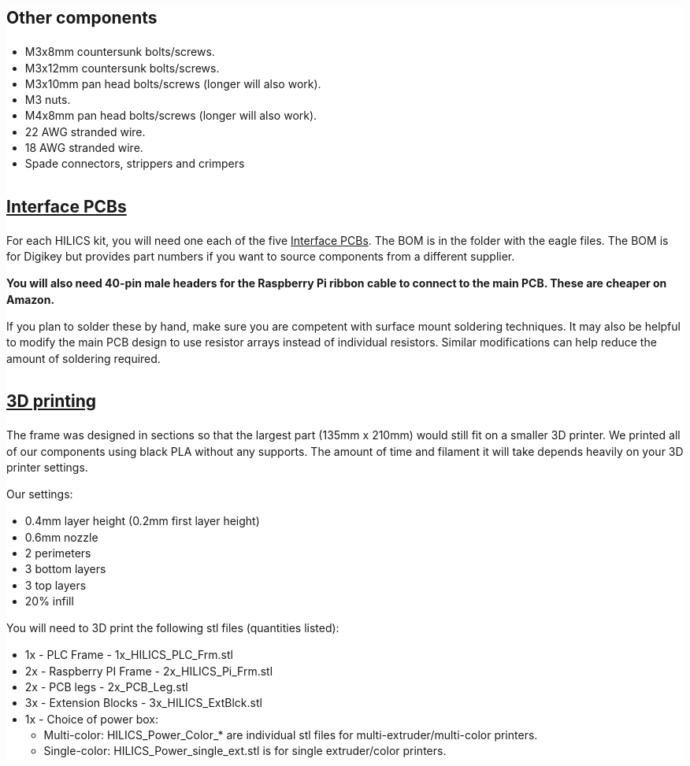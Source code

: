 

## Other components

* M3x8mm countersunk bolts/screws.
* M3x12mm countersunk bolts/screws.
* M3x10mm pan head bolts/screws (longer will also work).
* M3 nuts.
* M4x8mm pan head bolts/screws (longer will also work).
* 22 AWG stranded wire.
* 18 AWG stranded wire.
* Spade connectors, strippers and crimpers



## [Interface PCBs](../hardware/eagle/ML1100_Pi_Interface)

For each HILICS kit, you will need one each of the five [Interface PCBs](../hardware/eagle/ML1100_Pi_Interface). The BOM is in the folder with the eagle files. The BOM is for Digikey but provides part numbers if you want to source components from a different supplier.

**You will also need 40-pin male headers for the Raspberry Pi ribbon cable to connect to the main PCB. These are cheaper on Amazon.**

If you plan to solder these by hand, make sure you are competent with surface mount soldering techniques. It may also be helpful to modify the main PCB design to use resistor arrays instead of individual resistors. Similar modifications can help reduce the amount of soldering required.



## [3D printing](../hardware/cad)

The frame was designed in sections so that the largest part (135mm x 210mm) would still fit on a smaller 3D printer. We printed all of our components using black PLA without any supports. 
The amount of time and filament it will take depends heavily on your 3D printer settings.

 Our settings:

* 0.4mm layer height (0.2mm first layer height)
* 0.6mm nozzle
* 2 perimeters
* 3 bottom layers
* 3 top layers
* 20% infill

You will need to 3D print the following stl files (quantities listed):

* 1x - PLC Frame - 1x_HILICS_PLC_Frm.stl
* 2x - Raspberry PI Frame - 2x_HILICS_Pi_Frm.stl
* 2x - PCB legs - 2x_PCB_Leg.stl
* 3x - Extension Blocks - 3x_HILICS_ExtBlck.stl
* 1x - Choice of power box:
	* Multi-color: HILICS_Power_Color_* are individual stl files for multi-extruder/multi-color printers.
	* Single-color: HILICS_Power_single_ext.stl is for single extruder/color printers.

